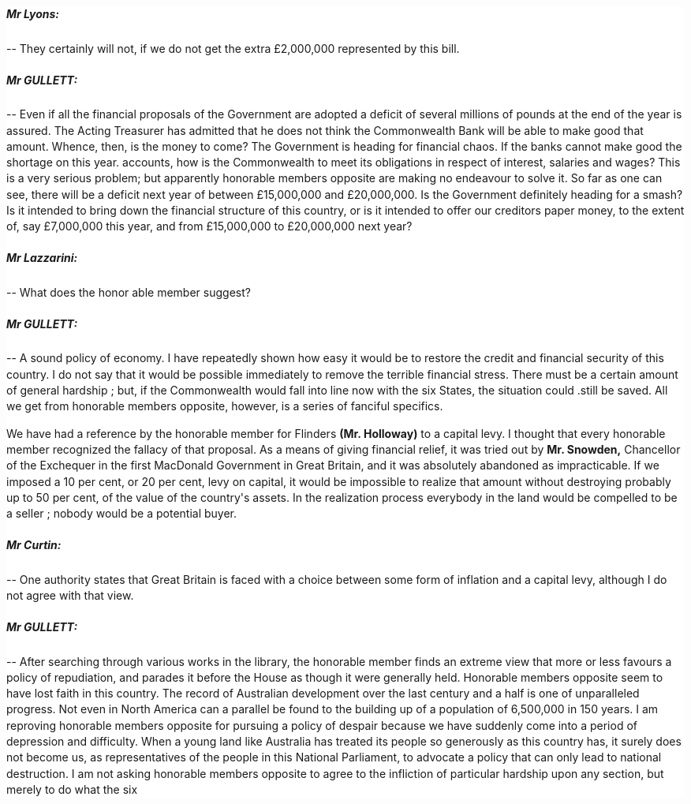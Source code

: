 ##### Mr Lyons:

-- They certainly will not, if we do not get the extra £2,000,000 represented by this bill. 

##### Mr GULLETT:

-- Even if all the financial proposals of the Government are adopted a deficit of several millions of pounds at the end of the year is assured. The Acting Treasurer has admitted that he does not think the Commonwealth Bank will be able to make good that amount. Whence, then, is the money to come? The Government is heading for financial chaos. If the banks cannot make good the shortage on this year. accounts, how is the Commonwealth to meet its obligations in respect of interest, salaries and wages? This is a very serious problem; but apparently honorable members opposite are making no endeavour to solve it. So far as one can see, there will be a deficit next year of between £15,000,000 and £20,000,000. Is the Government definitely heading for a smash? Is it intended to bring down the financial structure of this country, or is it intended to offer our creditors paper money, to the extent of, say £7,000,000 this year, and from £15,000,000 to £20,000,000 next year? 

##### Mr Lazzarini:

-- What does the honor able member suggest? 

##### Mr GULLETT:

-- A sound policy of economy. I have repeatedly shown how easy it would be to restore the credit and financial security of this country. I do not say that it would be possible immediately to remove the terrible financial stress. There must be a certain amount  of general hardship ; but, if the Commonwealth would fall into line now with the six States, the situation could .still be saved. All we get from honorable members opposite, however, is a series of fanciful specifics. 

We have had a reference by the honorable member for Flinders  **(Mr. Holloway)**  to a capital levy. I thought that every honorable member recognized the fallacy of that proposal. As a means of giving financial relief, it was tried out by  **Mr. Snowden,**  Chancellor of the Exchequer in the first MacDonald Government in Great Britain, and it was absolutely abandoned as impracticable. If we imposed a 10 per cent, or 20 per cent, levy on capital, it would be impossible to realize that amount without destroying probably up to 50 per cent, of the value of the country's assets. In the realization process everybody in the land would be compelled to be a seller ; nobody would be a potential buyer. 

##### Mr Curtin:

--  One authority states that Great Britain is faced with a choice between some form of inflation and a capital levy, although I do not agree with that view. 

##### Mr GULLETT:

-- After searching through various works in the library, the honorable member finds an extreme view that more or less favours a policy of repudiation, and parades it before the House as though it were generally held. Honorable members opposite seem to have lost faith in this country. The record of Australian development over the last century and a half is one of unparalleled progress. Not even in North America can a parallel be found to the building up of a population of 6,500,000 in 150 years. I am reproving honorable members opposite for pursuing a policy of despair because we have suddenly come into a period of depression and difficulty. When a young land like Australia has treated its people so generously as this country has, it surely does not become us, as representatives of the people in this National Parliament, to advocate a policy that can only lead to national destruction. I am not asking honorable members opposite to agree to the infliction of particular hardship upon any section, but merely to do what the six 
